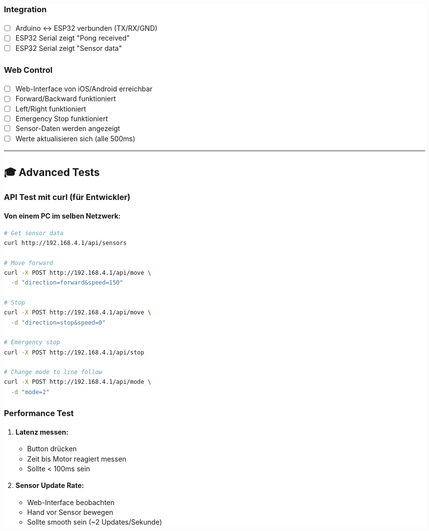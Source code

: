 ### Integration
- [ ] Arduino ↔ ESP32 verbunden (TX/RX/GND)
- [ ] ESP32 Serial zeigt "Pong received"
- [ ] ESP32 Serial zeigt "Sensor data"

### Web Control
- [ ] Web-Interface von iOS/Android erreichbar
- [ ] Forward/Backward funktioniert
- [ ] Left/Right funktioniert
- [ ] Emergency Stop funktioniert
- [ ] Sensor-Daten werden angezeigt
- [ ] Werte aktualisieren sich (alle 500ms)

---

## 🎓 Advanced Tests

### API Test mit curl (für Entwickler)

**Von einem PC im selben Netzwerk:**

```bash
# Get sensor data
curl http://192.168.4.1/api/sensors

# Move forward
curl -X POST http://192.168.4.1/api/move \
  -d "direction=forward&speed=150"

# Stop
curl -X POST http://192.168.4.1/api/move \
  -d "direction=stop&speed=0"

# Emergency stop
curl -X POST http://192.168.4.1/api/stop

# Change mode to line follow
curl -X POST http://192.168.4.1/api/mode \
  -d "mode=2"
```

### Performance Test

1. **Latenz messen:**
   - Button drücken
   - Zeit bis Motor reagiert messen
   - Sollte < 100ms sein

2. **Sensor Update Rate:**
   - Web-Interface beobachten
   - Hand vor Sensor bewegen
   - Sollte smooth sein (~2 Updates/Sekunde)
